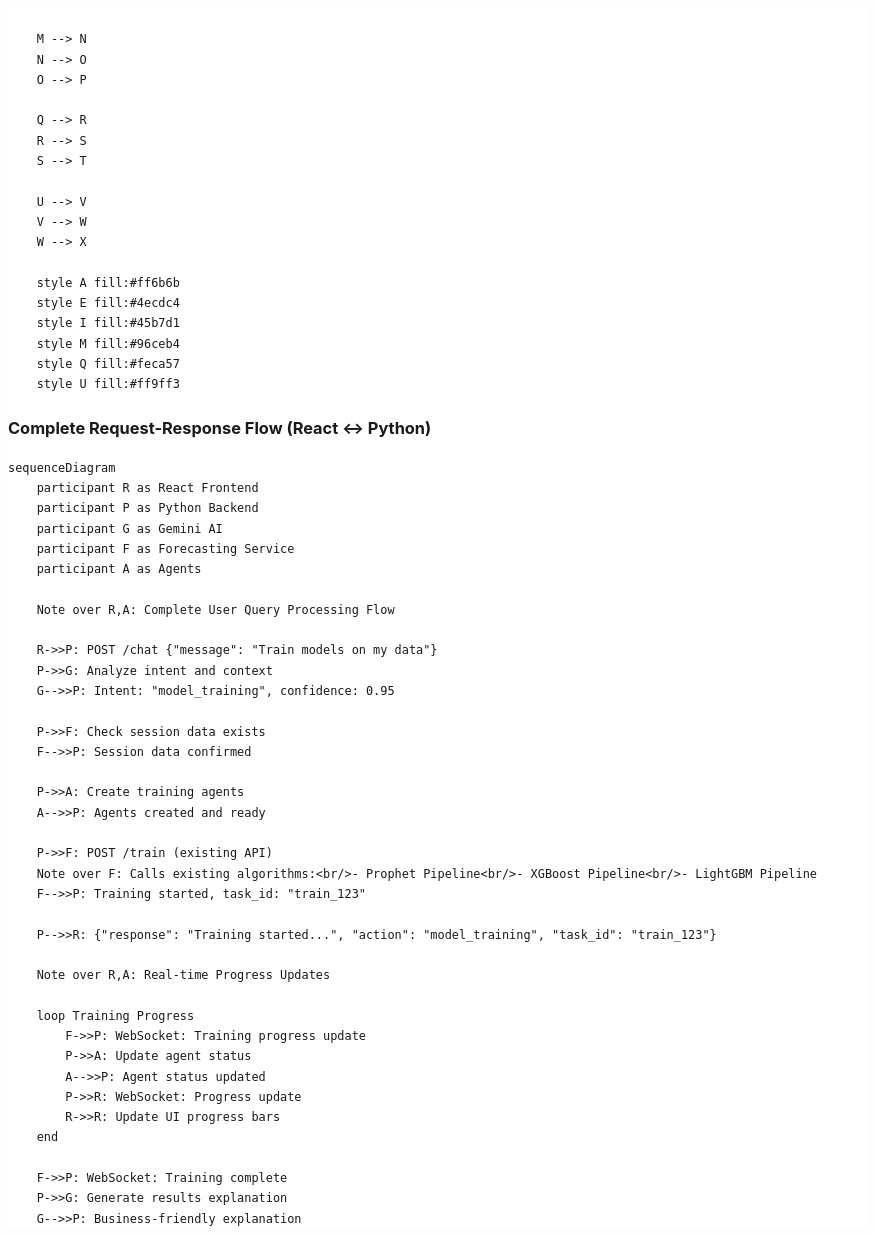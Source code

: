 ```mermaid
    
    M --> N
    N --> O
    O --> P
    
    Q --> R
    R --> S
    S --> T
    
    U --> V
    V --> W
    W --> X
    
    style A fill:#ff6b6b
    style E fill:#4ecdc4
    style I fill:#45b7d1
    style M fill:#96ceb4
    style Q fill:#feca57
    style U fill:#ff9ff3
```

### Complete Request-Response Flow (React ↔ Python)

```mermaid
sequenceDiagram
    participant R as React Frontend
    participant P as Python Backend
    participant G as Gemini AI
    participant F as Forecasting Service
    participant A as Agents
    
    Note over R,A: Complete User Query Processing Flow
    
    R->>P: POST /chat {"message": "Train models on my data"}
    P->>G: Analyze intent and context
    G-->>P: Intent: "model_training", confidence: 0.95
    
    P->>F: Check session data exists
    F-->>P: Session data confirmed
    
    P->>A: Create training agents
    A-->>P: Agents created and ready
    
    P->>F: POST /train (existing API)
    Note over F: Calls existing algorithms:<br/>- Prophet Pipeline<br/>- XGBoost Pipeline<br/>- LightGBM Pipeline
    F-->>P: Training started, task_id: "train_123"
    
    P-->>R: {"response": "Training started...", "action": "model_training", "task_id": "train_123"}
    
    Note over R,A: Real-time Progress Updates
    
    loop Training Progress
        F->>P: WebSocket: Training progress update
        P->>A: Update agent status
        A-->>P: Agent status updated
        P->>R: WebSocket: Progress update
        R->>R: Update UI progress bars
    end
    
    F->>P: WebSocket: Training complete
    P->>G: Generate results explanation
    G-->>P: Business-friendly explanation
```